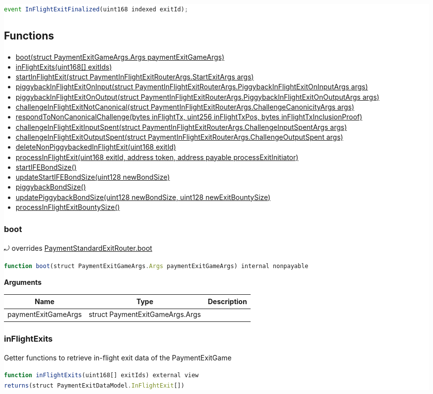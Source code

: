 ```js
event InFlightExitFinalized(uint168 indexed exitId);
```

## Functions

- [boot(struct PaymentExitGameArgs.Args paymentExitGameArgs)](#boot)
- [inFlightExits(uint168[] exitIds)](#inflightexits)
- [startInFlightExit(struct PaymentInFlightExitRouterArgs.StartExitArgs args)](#startinflightexit)
- [piggybackInFlightExitOnInput(struct PaymentInFlightExitRouterArgs.PiggybackInFlightExitOnInputArgs args)](#piggybackinflightexitoninput)
- [piggybackInFlightExitOnOutput(struct PaymentInFlightExitRouterArgs.PiggybackInFlightExitOnOutputArgs args)](#piggybackinflightexitonoutput)
- [challengeInFlightExitNotCanonical(struct PaymentInFlightExitRouterArgs.ChallengeCanonicityArgs args)](#challengeinflightexitnotcanonical)
- [respondToNonCanonicalChallenge(bytes inFlightTx, uint256 inFlightTxPos, bytes inFlightTxInclusionProof)](#respondtononcanonicalchallenge)
- [challengeInFlightExitInputSpent(struct PaymentInFlightExitRouterArgs.ChallengeInputSpentArgs args)](#challengeinflightexitinputspent)
- [challengeInFlightExitOutputSpent(struct PaymentInFlightExitRouterArgs.ChallengeOutputSpent args)](#challengeinflightexitoutputspent)
- [deleteNonPiggybackedInFlightExit(uint168 exitId)](#deletenonpiggybackedinflightexit)
- [processInFlightExit(uint168 exitId, address token, address payable processExitInitiator)](#processinflightexit)
- [startIFEBondSize()](#startifebondsize)
- [updateStartIFEBondSize(uint128 newBondSize)](#updatestartifebondsize)
- [piggybackBondSize()](#piggybackbondsize)
- [updatePiggybackBondSize(uint128 newBondSize, uint128 newExitBountySize)](#updatepiggybackbondsize)
- [processInFlightExitBountySize()](#processinflightexitbountysize)

### boot

⤾ overrides [PaymentStandardExitRouter.boot](PaymentStandardExitRouter.md#boot)

```js
function boot(struct PaymentExitGameArgs.Args paymentExitGameArgs) internal nonpayable
```

**Arguments**

| Name        | Type           | Description  |
| ------------- |------------- | -----|
| paymentExitGameArgs | struct PaymentExitGameArgs.Args |  |

### inFlightExits

Getter functions to retrieve in-flight exit data of the PaymentExitGame

```js
function inFlightExits(uint168[] exitIds) external view
returns(struct PaymentExitDataModel.InFlightExit[])
```
